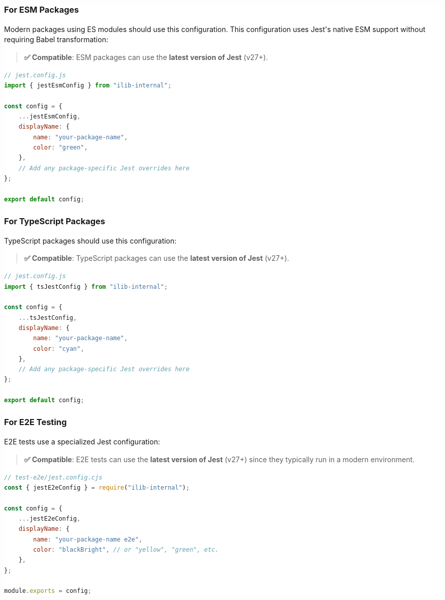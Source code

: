 ### For ESM Packages

Modern packages using ES modules should use this configuration. This configuration uses Jest's native ESM support without requiring Babel transformation:

> **✅ Compatible**: ESM packages can use the **latest version of Jest** (v27+).

```javascript
// jest.config.js
import { jestEsmConfig } from "ilib-internal";

const config = {
    ...jestEsmConfig,
    displayName: {
        name: "your-package-name",
        color: "green",
    },
    // Add any package-specific Jest overrides here
};

export default config;
```

### For TypeScript Packages

TypeScript packages should use this configuration:

> **✅ Compatible**: TypeScript packages can use the **latest version of Jest** (v27+).

```javascript
// jest.config.js
import { tsJestConfig } from "ilib-internal";

const config = {
    ...tsJestConfig,
    displayName: {
        name: "your-package-name",
        color: "cyan",
    },
    // Add any package-specific Jest overrides here
};

export default config;
```

### For E2E Testing

E2E tests use a specialized Jest configuration:

> **✅ Compatible**: E2E tests can use the **latest version of Jest** (v27+) since they typically run in a modern environment.

```javascript
// test-e2e/jest.config.cjs
const { jestE2eConfig } = require("ilib-internal");

const config = {
    ...jestE2eConfig,
    displayName: {
        name: "your-package-name e2e",
        color: "blackBright", // or "yellow", "green", etc.
    },
};

module.exports = config;
```
